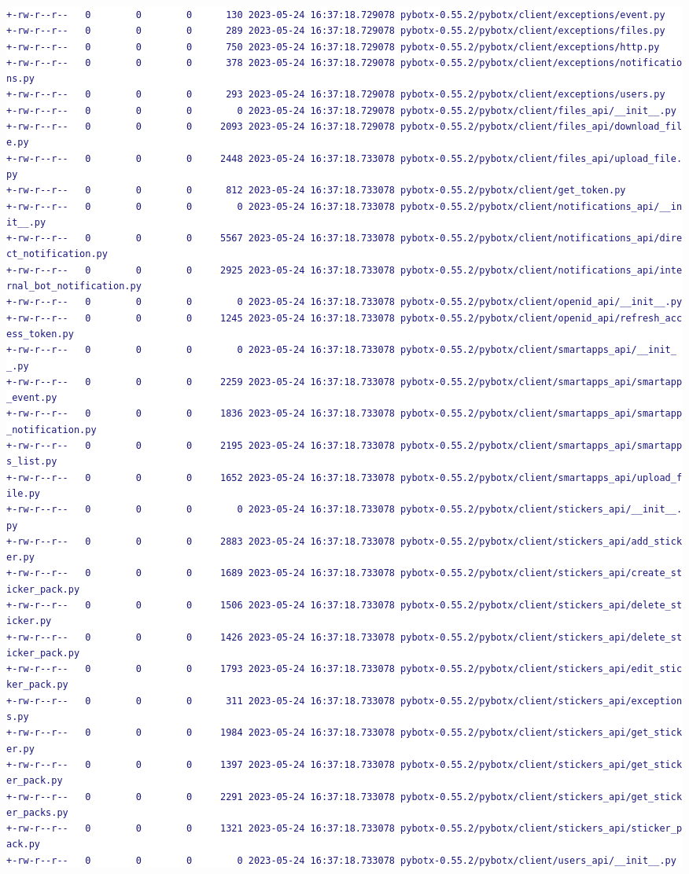 ```diff
+-rw-r--r--   0        0        0      130 2023-05-24 16:37:18.729078 pybotx-0.55.2/pybotx/client/exceptions/event.py
+-rw-r--r--   0        0        0      289 2023-05-24 16:37:18.729078 pybotx-0.55.2/pybotx/client/exceptions/files.py
+-rw-r--r--   0        0        0      750 2023-05-24 16:37:18.729078 pybotx-0.55.2/pybotx/client/exceptions/http.py
+-rw-r--r--   0        0        0      378 2023-05-24 16:37:18.729078 pybotx-0.55.2/pybotx/client/exceptions/notifications.py
+-rw-r--r--   0        0        0      293 2023-05-24 16:37:18.729078 pybotx-0.55.2/pybotx/client/exceptions/users.py
+-rw-r--r--   0        0        0        0 2023-05-24 16:37:18.729078 pybotx-0.55.2/pybotx/client/files_api/__init__.py
+-rw-r--r--   0        0        0     2093 2023-05-24 16:37:18.729078 pybotx-0.55.2/pybotx/client/files_api/download_file.py
+-rw-r--r--   0        0        0     2448 2023-05-24 16:37:18.733078 pybotx-0.55.2/pybotx/client/files_api/upload_file.py
+-rw-r--r--   0        0        0      812 2023-05-24 16:37:18.733078 pybotx-0.55.2/pybotx/client/get_token.py
+-rw-r--r--   0        0        0        0 2023-05-24 16:37:18.733078 pybotx-0.55.2/pybotx/client/notifications_api/__init__.py
+-rw-r--r--   0        0        0     5567 2023-05-24 16:37:18.733078 pybotx-0.55.2/pybotx/client/notifications_api/direct_notification.py
+-rw-r--r--   0        0        0     2925 2023-05-24 16:37:18.733078 pybotx-0.55.2/pybotx/client/notifications_api/internal_bot_notification.py
+-rw-r--r--   0        0        0        0 2023-05-24 16:37:18.733078 pybotx-0.55.2/pybotx/client/openid_api/__init__.py
+-rw-r--r--   0        0        0     1245 2023-05-24 16:37:18.733078 pybotx-0.55.2/pybotx/client/openid_api/refresh_access_token.py
+-rw-r--r--   0        0        0        0 2023-05-24 16:37:18.733078 pybotx-0.55.2/pybotx/client/smartapps_api/__init__.py
+-rw-r--r--   0        0        0     2259 2023-05-24 16:37:18.733078 pybotx-0.55.2/pybotx/client/smartapps_api/smartapp_event.py
+-rw-r--r--   0        0        0     1836 2023-05-24 16:37:18.733078 pybotx-0.55.2/pybotx/client/smartapps_api/smartapp_notification.py
+-rw-r--r--   0        0        0     2195 2023-05-24 16:37:18.733078 pybotx-0.55.2/pybotx/client/smartapps_api/smartapps_list.py
+-rw-r--r--   0        0        0     1652 2023-05-24 16:37:18.733078 pybotx-0.55.2/pybotx/client/smartapps_api/upload_file.py
+-rw-r--r--   0        0        0        0 2023-05-24 16:37:18.733078 pybotx-0.55.2/pybotx/client/stickers_api/__init__.py
+-rw-r--r--   0        0        0     2883 2023-05-24 16:37:18.733078 pybotx-0.55.2/pybotx/client/stickers_api/add_sticker.py
+-rw-r--r--   0        0        0     1689 2023-05-24 16:37:18.733078 pybotx-0.55.2/pybotx/client/stickers_api/create_sticker_pack.py
+-rw-r--r--   0        0        0     1506 2023-05-24 16:37:18.733078 pybotx-0.55.2/pybotx/client/stickers_api/delete_sticker.py
+-rw-r--r--   0        0        0     1426 2023-05-24 16:37:18.733078 pybotx-0.55.2/pybotx/client/stickers_api/delete_sticker_pack.py
+-rw-r--r--   0        0        0     1793 2023-05-24 16:37:18.733078 pybotx-0.55.2/pybotx/client/stickers_api/edit_sticker_pack.py
+-rw-r--r--   0        0        0      311 2023-05-24 16:37:18.733078 pybotx-0.55.2/pybotx/client/stickers_api/exceptions.py
+-rw-r--r--   0        0        0     1984 2023-05-24 16:37:18.733078 pybotx-0.55.2/pybotx/client/stickers_api/get_sticker.py
+-rw-r--r--   0        0        0     1397 2023-05-24 16:37:18.733078 pybotx-0.55.2/pybotx/client/stickers_api/get_sticker_pack.py
+-rw-r--r--   0        0        0     2291 2023-05-24 16:37:18.733078 pybotx-0.55.2/pybotx/client/stickers_api/get_sticker_packs.py
+-rw-r--r--   0        0        0     1321 2023-05-24 16:37:18.733078 pybotx-0.55.2/pybotx/client/stickers_api/sticker_pack.py
+-rw-r--r--   0        0        0        0 2023-05-24 16:37:18.733078 pybotx-0.55.2/pybotx/client/users_api/__init__.py
```